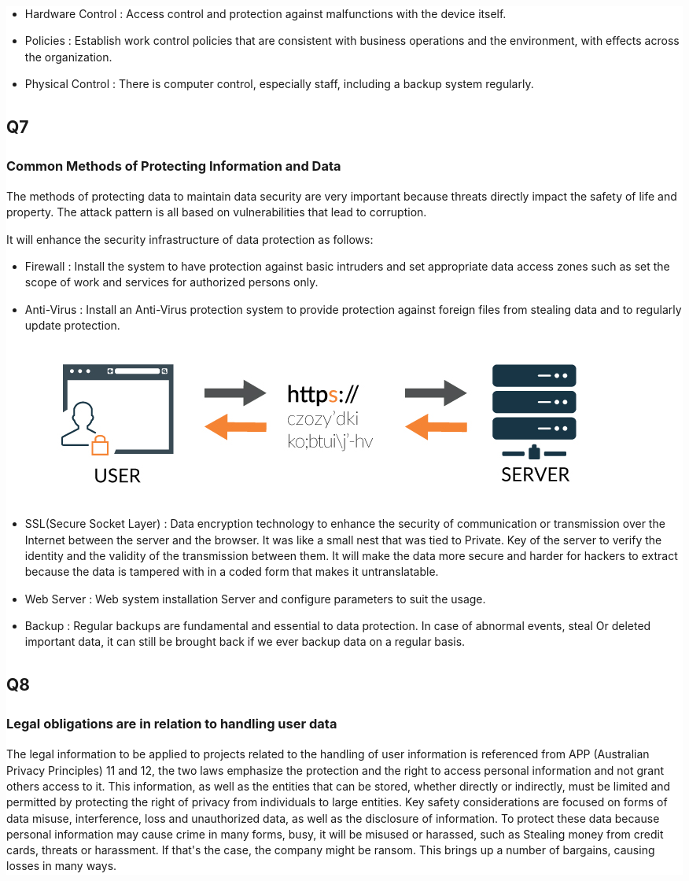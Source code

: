 - Hardware Control : Access control and protection against malfunctions with the device itself.

- Policies : Establish work control policies that are consistent with business operations and the environment, with effects across the organization.

- Physical Control : There is computer control, especially staff, including a backup system regularly.

## Q7

###  Common Methods of Protecting Information and Data

The methods of protecting data to maintain data security are very important because threats directly impact the safety of life and property. The attack pattern is all based on vulnerabilities that lead to corruption.

It will enhance the security infrastructure of data protection as follows:

- Firewall : Install the system to have protection against basic intruders and set appropriate data access zones such as set the scope of work and services for authorized persons only.

- Anti-Virus : Install an Anti-Virus protection system to provide protection against foreign files from stealing data and to regularly update protection.

![SSL](docs/SSLSv.jpg)

- SSL(Secure Socket Layer) : Data encryption technology to enhance the security of communication or transmission over the Internet between the server and the browser. It was like a small nest that was tied to Private. Key of the server to verify the identity and the validity of the transmission between them. It will make the data more secure and harder for hackers to extract because the data is tampered with in a coded form that makes it untranslatable.

- Web Server : Web system installation Server and configure parameters to suit the usage.

- Backup : Regular backups are fundamental and essential to data protection. In case of abnormal events, steal Or deleted important data, it can still be brought back if we ever backup data on a regular basis.

## Q8

###  Legal obligations are in relation to handling user data

The legal information to be applied to projects related to the handling of user information is referenced from APP (Australian Privacy Principles) 11 and 12, the two laws emphasize the protection and the right to access personal information and not grant others access to it. This information, as well as the entities that can be stored, whether directly or indirectly, must be limited and permitted by protecting the right of privacy from individuals to large entities. Key safety considerations are focused on forms of data misuse, interference, loss and unauthorized data, as well as the disclosure of information. To protect these data because personal information may cause crime in many forms, busy, it will be misused or harassed, such as Stealing money from credit cards, threats or harassment. If that's the case, the company might be ransom. This brings up a number of bargains, causing losses in many ways. 
